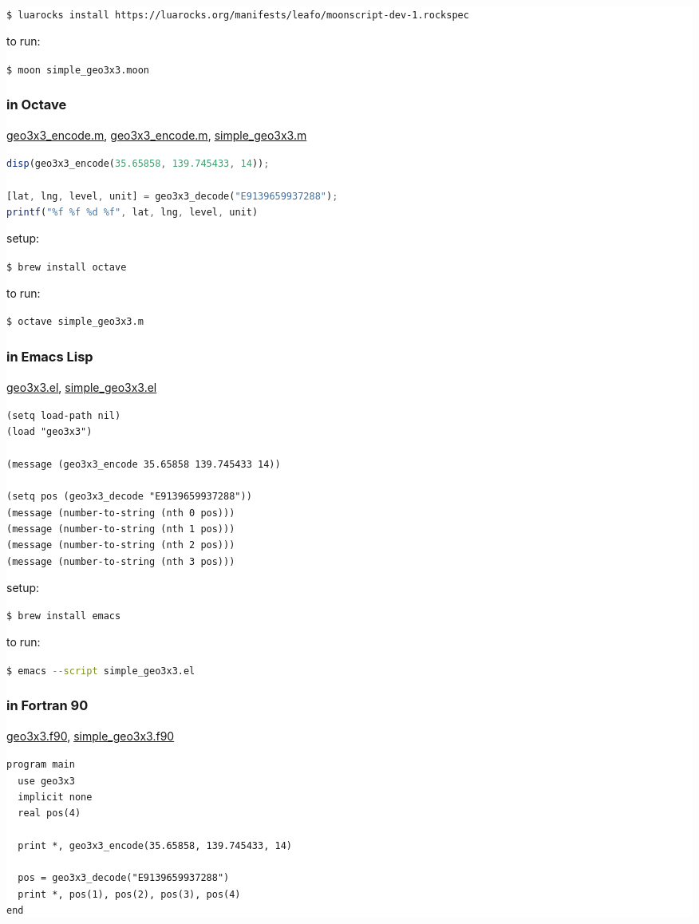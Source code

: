 ```bash
$ luarocks install https://luarocks.org/manifests/leafo/moonscript-dev-1.rockspec
```
to run:
```bash
$ moon simple_geo3x3.moon
```

### in Octave
[geo3x3_encode.m](https://github.com/taisukef/Geo3x3/blob/master/geo3x3_encode.m),
[geo3x3_encode.m](https://github.com/taisukef/Geo3x3/blob/master/geo3x3_decode.m),
[simple_geo3x3.m](https://github.com/taisukef/Geo3x3/blob/master/simple_geo3x3.m)
```Octave
disp(geo3x3_encode(35.65858, 139.745433, 14));

[lat, lng, level, unit] = geo3x3_decode("E9139659937288");
printf("%f %f %d %f", lat, lng, level, unit)
```
setup:
```bash
$ brew install octave
```
to run:
```bash
$ octave simple_geo3x3.m
```

### in Emacs Lisp
[geo3x3.el](https://github.com/taisukef/Geo3x3/blob/master/geo3x3.el),
[simple_geo3x3.el](https://github.com/taisukef/Geo3x3/blob/master/simple_geo3x3.el)
```Lisp
(setq load-path nil)
(load "geo3x3")

(message (geo3x3_encode 35.65858 139.745433 14))

(setq pos (geo3x3_decode "E9139659937288"))
(message (number-to-string (nth 0 pos)))
(message (number-to-string (nth 1 pos)))
(message (number-to-string (nth 2 pos)))
(message (number-to-string (nth 3 pos)))
```
setup:
```bash
$ brew install emacs
```
to run:
```bash
$ emacs --script simple_geo3x3.el
```

### in Fortran 90
[geo3x3.f90](https://github.com/taisukef/Geo3x3/blob/master/geo3x3.f90),
[simple_geo3x3.f90](https://github.com/taisukef/Geo3x3/blob/master/simple_geo3x3.f90)
```Fortran
program main
  use geo3x3
  implicit none
  real pos(4)

  print *, geo3x3_encode(35.65858, 139.745433, 14)
  
  pos = geo3x3_decode("E9139659937288")
  print *, pos(1), pos(2), pos(3), pos(4)
end
```